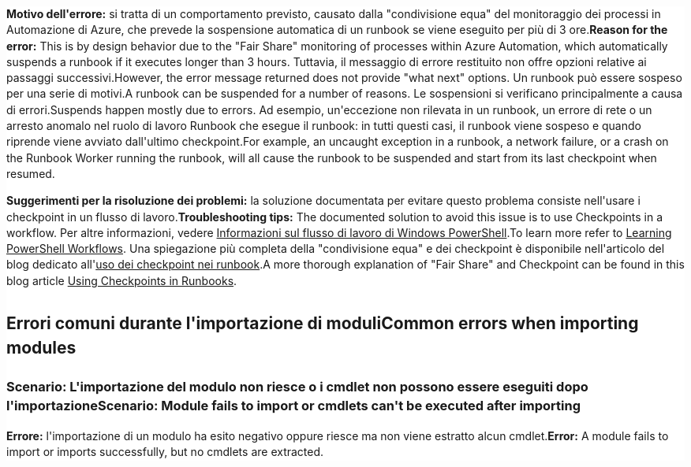 <span data-ttu-id="9ce2d-175">**Motivo dell'errore:** si tratta di un comportamento previsto, causato dalla "condivisione equa" del monitoraggio dei processi in Automazione di Azure, che prevede la sospensione automatica di un runbook se viene eseguito per più di 3 ore.</span><span class="sxs-lookup"><span data-stu-id="9ce2d-175">**Reason for the error:** This is by design behavior due to the "Fair Share" monitoring of processes within Azure Automation, which automatically suspends a runbook if it executes longer than 3 hours.</span></span> <span data-ttu-id="9ce2d-176">Tuttavia, il messaggio di errore restituito non offre opzioni relative ai passaggi successivi.</span><span class="sxs-lookup"><span data-stu-id="9ce2d-176">However, the error message returned does not provide "what next" options.</span></span> <span data-ttu-id="9ce2d-177">Un runbook può essere sospeso per una serie di motivi.</span><span class="sxs-lookup"><span data-stu-id="9ce2d-177">A runbook can be suspended for a number of reasons.</span></span> <span data-ttu-id="9ce2d-178">Le sospensioni si verificano principalmente a causa di errori.</span><span class="sxs-lookup"><span data-stu-id="9ce2d-178">Suspends happen mostly due to errors.</span></span> <span data-ttu-id="9ce2d-179">Ad esempio, un'eccezione non rilevata in un runbook, un errore di rete o un arresto anomalo nel ruolo di lavoro Runbook che esegue il runbook: in tutti questi casi, il runbook viene sospeso e quando riprende viene avviato dall'ultimo checkpoint.</span><span class="sxs-lookup"><span data-stu-id="9ce2d-179">For example, an uncaught exception in a runbook, a network failure, or a crash on the Runbook Worker running the runbook, will all cause the runbook to be suspended and start from its last checkpoint when resumed.</span></span>

<span data-ttu-id="9ce2d-180">**Suggerimenti per la risoluzione dei problemi:** la soluzione documentata per evitare questo problema consiste nell'usare i checkpoint in un flusso di lavoro.</span><span class="sxs-lookup"><span data-stu-id="9ce2d-180">**Troubleshooting tips:** The documented solution to avoid this issue is to use Checkpoints in a workflow.</span></span>  <span data-ttu-id="9ce2d-181">Per altre informazioni, vedere [Informazioni sul flusso di lavoro di Windows PowerShell](automation-powershell-workflow.md#checkpoints).</span><span class="sxs-lookup"><span data-stu-id="9ce2d-181">To learn more refer to [Learning PowerShell Workflows](automation-powershell-workflow.md#checkpoints).</span></span>  <span data-ttu-id="9ce2d-182">Una spiegazione più completa della "condivisione equa" e dei checkpoint è disponibile nell'articolo del blog dedicato all'[uso dei checkpoint nei runbook](https://azure.microsoft.com/en-us/blog/azure-automation-reliable-fault-tolerant-runbook-execution-using-checkpoints/).</span><span class="sxs-lookup"><span data-stu-id="9ce2d-182">A more thorough explanation of "Fair Share" and Checkpoint can be found in this blog article [Using Checkpoints in Runbooks](https://azure.microsoft.com/en-us/blog/azure-automation-reliable-fault-tolerant-runbook-execution-using-checkpoints/).</span></span>

## <a name="common-errors-when-importing-modules"></a><span data-ttu-id="9ce2d-183">Errori comuni durante l'importazione di moduli</span><span class="sxs-lookup"><span data-stu-id="9ce2d-183">Common errors when importing modules</span></span>
### <a name="scenario-module-fails-to-import-or-cmdlets-cant-be-executed-after-importing"></a><span data-ttu-id="9ce2d-184">Scenario: L'importazione del modulo non riesce o i cmdlet non possono essere eseguiti dopo l'importazione</span><span class="sxs-lookup"><span data-stu-id="9ce2d-184">Scenario: Module fails to import or cmdlets can't be executed after importing</span></span>
<span data-ttu-id="9ce2d-185">**Errore:** l'importazione di un modulo ha esito negativo oppure riesce ma non viene estratto alcun cmdlet.</span><span class="sxs-lookup"><span data-stu-id="9ce2d-185">**Error:** A module fails to import or imports successfully, but no cmdlets are extracted.</span></span>
